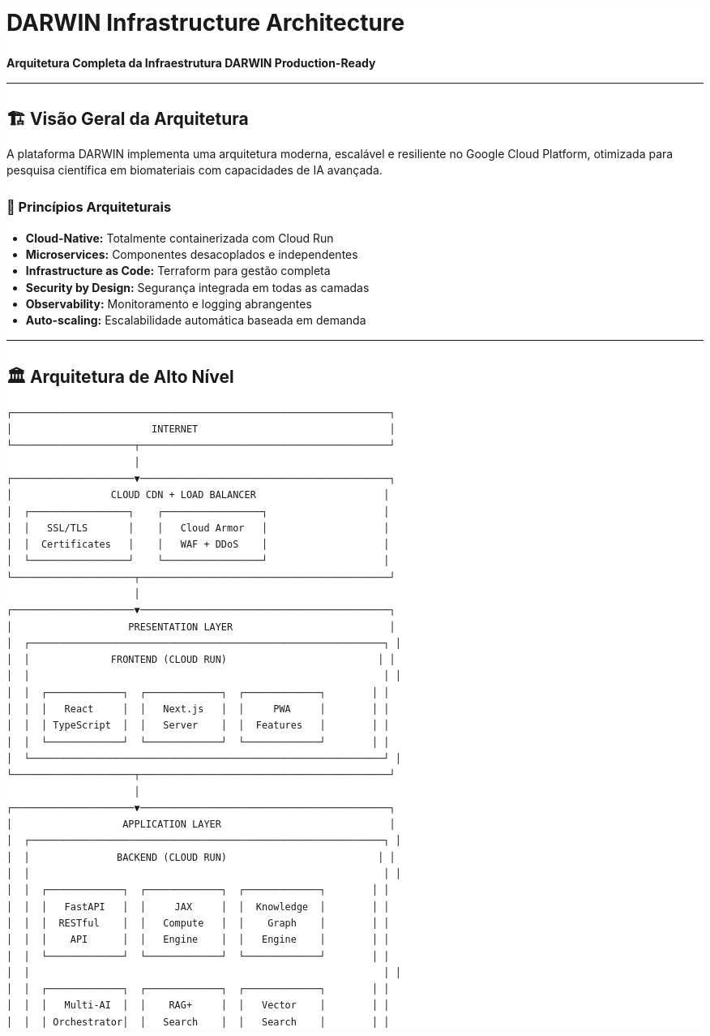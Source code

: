 # DARWIN Infrastructure Architecture

**Arquitetura Completa da Infraestrutura DARWIN Production-Ready**

---

## 🏗️ Visão Geral da Arquitetura

A plataforma DARWIN implementa uma arquitetura moderna, escalável e resiliente no Google Cloud Platform, otimizada para pesquisa científica em biomateriais com capacidades de IA avançada.

### 🎯 Princípios Arquiteturais

- **Cloud-Native:** Totalmente containerizada com Cloud Run
- **Microservices:** Componentes desacoplados e independentes
- **Infrastructure as Code:** Terraform para gestão completa
- **Security by Design:** Segurança integrada em todas as camadas
- **Observability:** Monitoramento e logging abrangentes
- **Auto-scaling:** Escalabilidade automática baseada em demanda

---

## 🏛️ Arquitetura de Alto Nível

```
┌─────────────────────────────────────────────────────────────────┐
│                        INTERNET                                 │
└─────────────────────┬───────────────────────────────────────────┘
                      │
┌─────────────────────▼───────────────────────────────────────────┐
│                 CLOUD CDN + LOAD BALANCER                      │
│  ┌─────────────────┐    ┌─────────────────┐                    │
│  │   SSL/TLS       │    │   Cloud Armor   │                    │
│  │  Certificates   │    │   WAF + DDoS    │                    │
│  └─────────────────┘    └─────────────────┘                    │
└─────────────────────┬───────────────────────────────────────────┘
                      │
┌─────────────────────▼───────────────────────────────────────────┐
│                    PRESENTATION LAYER                           │
│  ┌─────────────────────────────────────────────────────────────┐ │
│  │              FRONTEND (CLOUD RUN)                          │ │
│  │                                                             │ │
│  │  ┌─────────────┐  ┌─────────────┐  ┌─────────────┐        │ │
│  │  │   React     │  │   Next.js   │  │     PWA     │        │ │
│  │  │ TypeScript  │  │   Server    │  │  Features   │        │ │
│  │  └─────────────┘  └─────────────┘  └─────────────┘        │ │
│  └─────────────────────────────────────────────────────────────┘ │
└─────────────────────┬───────────────────────────────────────────┘
                      │
┌─────────────────────▼───────────────────────────────────────────┐
│                   APPLICATION LAYER                             │
│  ┌─────────────────────────────────────────────────────────────┐ │
│  │               BACKEND (CLOUD RUN)                          │ │
│  │                                                             │ │
│  │  ┌─────────────┐  ┌─────────────┐  ┌─────────────┐        │ │
│  │  │   FastAPI   │  │     JAX     │  │  Knowledge  │        │ │
│  │  │  RESTful    │  │   Compute   │  │    Graph    │        │ │
│  │  │    API      │  │   Engine    │  │   Engine    │        │ │
│  │  └─────────────┘  └─────────────┘  └─────────────┘        │ │
│  │                                                             │ │
│  │  ┌─────────────┐  ┌─────────────┐  ┌─────────────┐        │ │
│  │  │   Multi-AI  │  │    RAG+     │  │   Vector    │        │ │
│  │  │ Orchestrator│  │   Search    │  │   Search    │        │ │
```